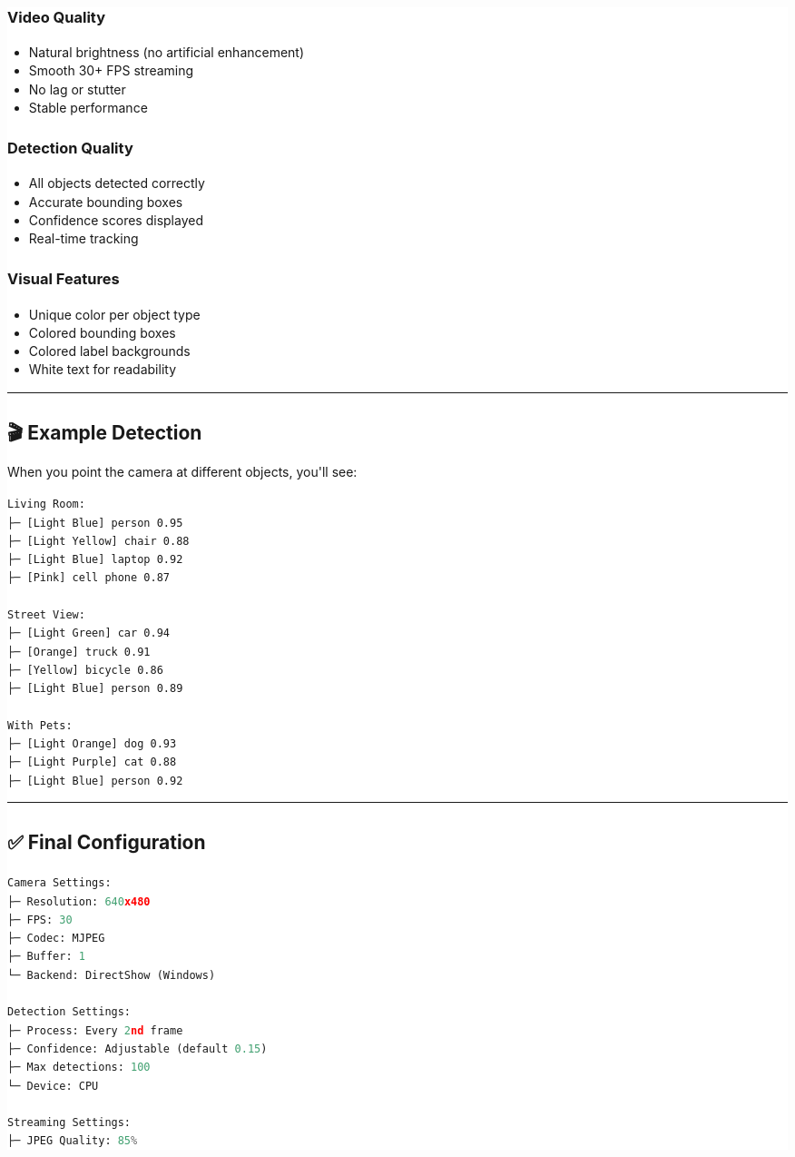 ### **Video Quality**
- Natural brightness (no artificial enhancement)
- Smooth 30+ FPS streaming
- No lag or stutter
- Stable performance

### **Detection Quality**
- All objects detected correctly
- Accurate bounding boxes
- Confidence scores displayed
- Real-time tracking

### **Visual Features**
- Unique color per object type
- Colored bounding boxes
- Colored label backgrounds
- White text for readability

---

## 🎬 **Example Detection**

When you point the camera at different objects, you'll see:

```
Living Room:
├─ [Light Blue] person 0.95
├─ [Light Yellow] chair 0.88
├─ [Light Blue] laptop 0.92
├─ [Pink] cell phone 0.87

Street View:
├─ [Light Green] car 0.94
├─ [Orange] truck 0.91
├─ [Yellow] bicycle 0.86
├─ [Light Blue] person 0.89

With Pets:
├─ [Light Orange] dog 0.93
├─ [Light Purple] cat 0.88
├─ [Light Blue] person 0.92
```

---

## ✅ **Final Configuration**

```python
Camera Settings:
├─ Resolution: 640x480
├─ FPS: 30
├─ Codec: MJPEG
├─ Buffer: 1
└─ Backend: DirectShow (Windows)

Detection Settings:
├─ Process: Every 2nd frame
├─ Confidence: Adjustable (default 0.15)
├─ Max detections: 100
└─ Device: CPU

Streaming Settings:
├─ JPEG Quality: 85%
```